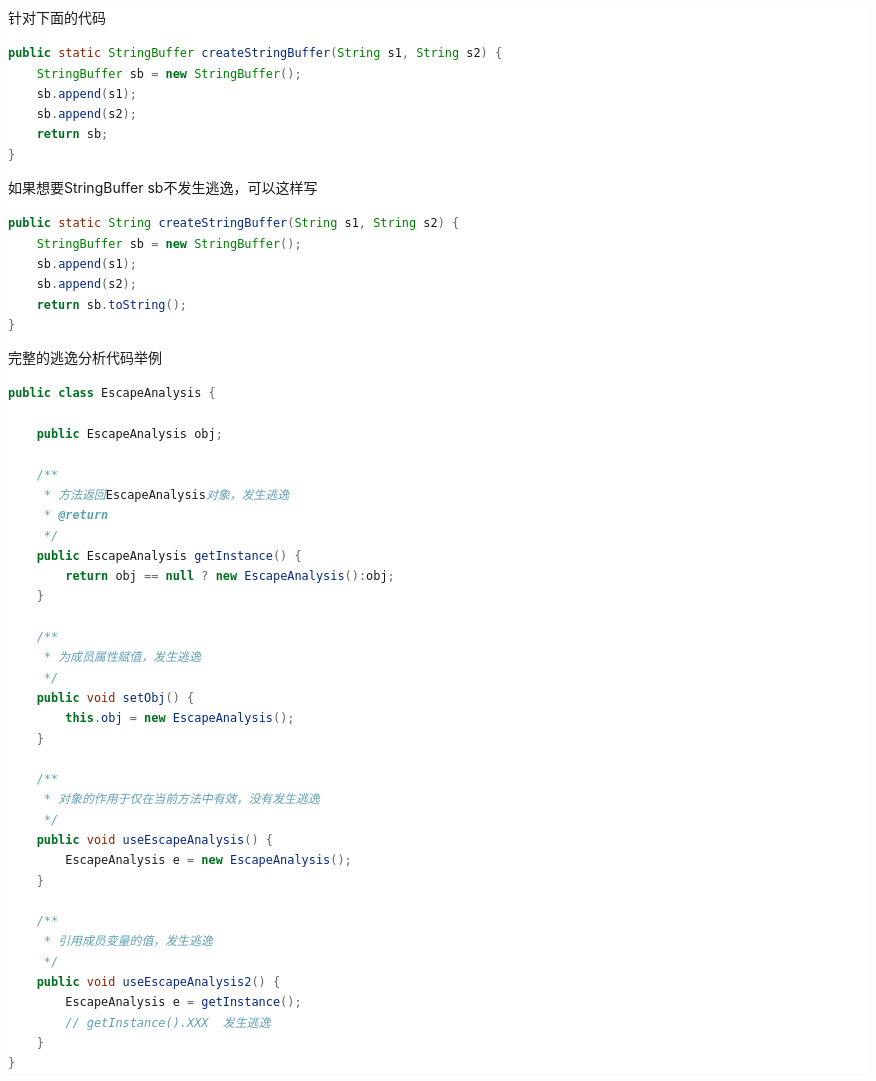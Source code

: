 针对下面的代码

```java
public static StringBuffer createStringBuffer(String s1, String s2) {
    StringBuffer sb = new StringBuffer();
    sb.append(s1);
    sb.append(s2);
    return sb;
}
```

如果想要StringBuffer sb不发生逃逸，可以这样写

```java
public static String createStringBuffer(String s1, String s2) {
    StringBuffer sb = new StringBuffer();
    sb.append(s1);
    sb.append(s2);
    return sb.toString();
}
```

完整的逃逸分析代码举例

```java
public class EscapeAnalysis {

    public EscapeAnalysis obj;

    /**
     * 方法返回EscapeAnalysis对象，发生逃逸
     * @return
     */
    public EscapeAnalysis getInstance() {
        return obj == null ? new EscapeAnalysis():obj;
    }

    /**
     * 为成员属性赋值，发生逃逸
     */
    public void setObj() {
        this.obj = new EscapeAnalysis();
    }

    /**
     * 对象的作用于仅在当前方法中有效，没有发生逃逸
     */
    public void useEscapeAnalysis() {
        EscapeAnalysis e = new EscapeAnalysis();
    }

    /**
     * 引用成员变量的值，发生逃逸
     */
    public void useEscapeAnalysis2() {
        EscapeAnalysis e = getInstance();
        // getInstance().XXX  发生逃逸
    }
}
```
